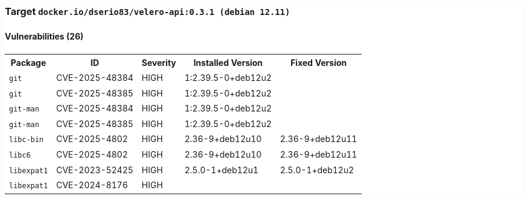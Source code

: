 
<h3>Target <code>docker.io/dserio83/velero-api:0.3.1 (debian 12.11)</code></h3>
<h4>Vulnerabilities (26)</h4>
<table>
    <tr>
        <th>Package</th>
        <th>ID</th>
        <th>Severity</th>
        <th>Installed Version</th>
        <th>Fixed Version</th>
    </tr>
    <tr>
        <td><code>git</code></td>
        <td>CVE-2025-48384</td>
        <td>HIGH</td>
        <td>1:2.39.5-0+deb12u2</td>
        <td></td>
    </tr>
    <tr>
        <td><code>git</code></td>
        <td>CVE-2025-48385</td>
        <td>HIGH</td>
        <td>1:2.39.5-0+deb12u2</td>
        <td></td>
    </tr>
    <tr>
        <td><code>git-man</code></td>
        <td>CVE-2025-48384</td>
        <td>HIGH</td>
        <td>1:2.39.5-0+deb12u2</td>
        <td></td>
    </tr>
    <tr>
        <td><code>git-man</code></td>
        <td>CVE-2025-48385</td>
        <td>HIGH</td>
        <td>1:2.39.5-0+deb12u2</td>
        <td></td>
    </tr>
    <tr>
        <td><code>libc-bin</code></td>
        <td>CVE-2025-4802</td>
        <td>HIGH</td>
        <td>2.36-9+deb12u10</td>
        <td>2.36-9+deb12u11</td>
    </tr>
    <tr>
        <td><code>libc6</code></td>
        <td>CVE-2025-4802</td>
        <td>HIGH</td>
        <td>2.36-9+deb12u10</td>
        <td>2.36-9+deb12u11</td>
    </tr>
    <tr>
        <td><code>libexpat1</code></td>
        <td>CVE-2023-52425</td>
        <td>HIGH</td>
        <td>2.5.0-1+deb12u1</td>
        <td>2.5.0-1+deb12u2</td>
    </tr>
    <tr>
        <td><code>libexpat1</code></td>
        <td>CVE-2024-8176</td>
        <td>HIGH</td>